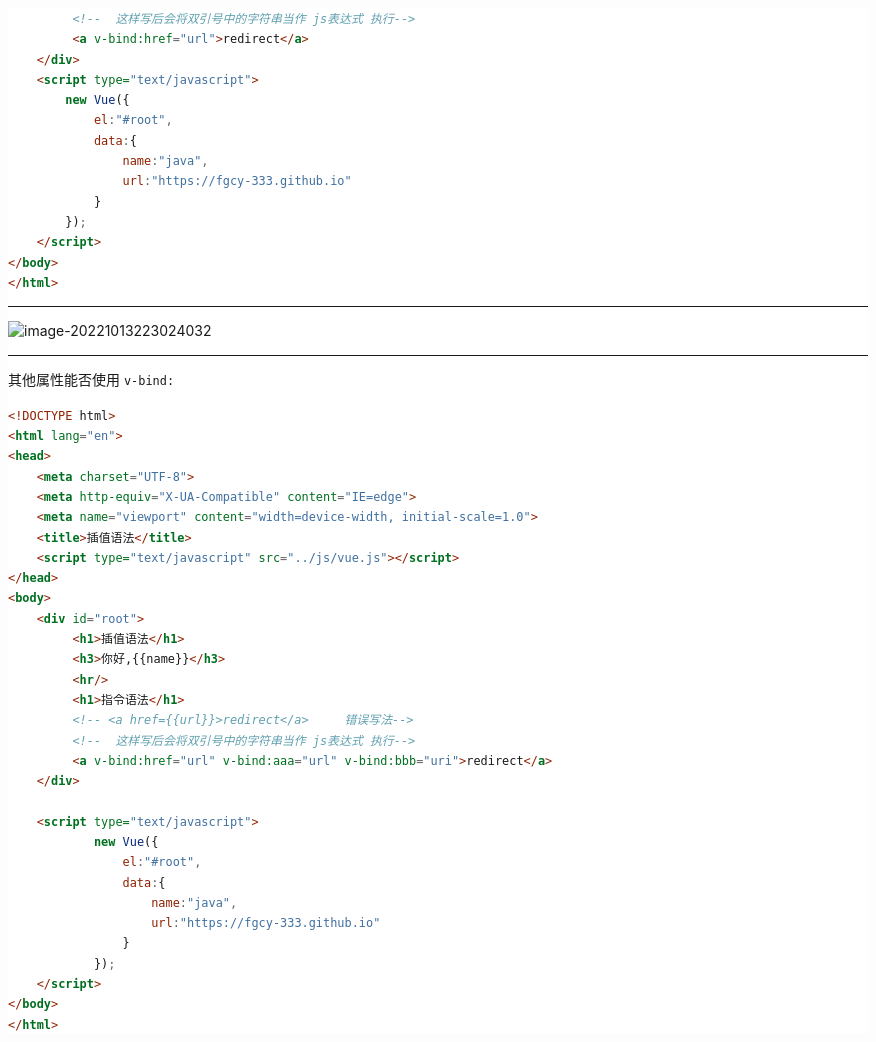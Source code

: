 ~~~html
         <!--  这样写后会将双引号中的字符串当作 js表达式 执行-->
         <a v-bind:href="url">redirect</a>
    </div>
    <script type="text/javascript">
        new Vue({
            el:"#root",
            data:{
                name:"java",
                url:"https://fgcy-333.github.io"
            }
        });
    </script>
</body>
</html>
~~~



---

![image-20221013223024032](https://cdn.jsdelivr.net/gh/fgcy-333/gitnote-images/2022/8/27202210132230155.png)

---



其他属性能否使用 `v-bind:`

~~~html
<!DOCTYPE html>
<html lang="en">
<head>
    <meta charset="UTF-8">
    <meta http-equiv="X-UA-Compatible" content="IE=edge">
    <meta name="viewport" content="width=device-width, initial-scale=1.0">
    <title>插值语法</title>
    <script type="text/javascript" src="../js/vue.js"></script>
</head>
<body>
    <div id="root">
         <h1>插值语法</h1>
         <h3>你好,{{name}}</h3>
         <hr/>
         <h1>指令语法</h1>
         <!-- <a href={{url}}>redirect</a>     错误写法-->
         <!--  这样写后会将双引号中的字符串当作 js表达式 执行-->
         <a v-bind:href="url" v-bind:aaa="url" v-bind:bbb="uri">redirect</a>
    </div>

    <script type="text/javascript">
            new Vue({
                el:"#root",
                data:{
                    name:"java",
                    url:"https://fgcy-333.github.io"
                }
            });
    </script>
</body>
</html>
~~~
